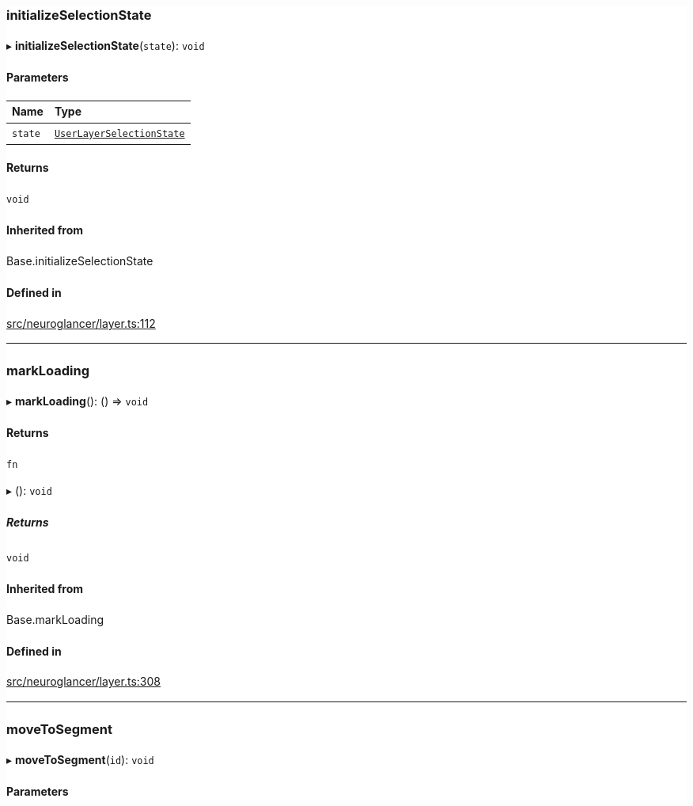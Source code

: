### initializeSelectionState

▸ **initializeSelectionState**(`state`): `void`

#### Parameters

| Name | Type |
| :------ | :------ |
| `state` | [`UserLayerSelectionState`](../interfaces/neuroglancer_layer.UserLayerSelectionState.md) |

#### Returns

`void`

#### Inherited from

Base.initializeSelectionState

#### Defined in

[src/neuroglancer/layer.ts:112](https://github.com/ActiveBrainAtlas2/neuroglancer/blob/034b457d/src/neuroglancer/layer.ts#L112)

___

### markLoading

▸ **markLoading**(): () => `void`

#### Returns

`fn`

▸ (): `void`

##### Returns

`void`

#### Inherited from

Base.markLoading

#### Defined in

[src/neuroglancer/layer.ts:308](https://github.com/ActiveBrainAtlas2/neuroglancer/blob/034b457d/src/neuroglancer/layer.ts#L308)

___

### moveToSegment

▸ **moveToSegment**(`id`): `void`

#### Parameters
